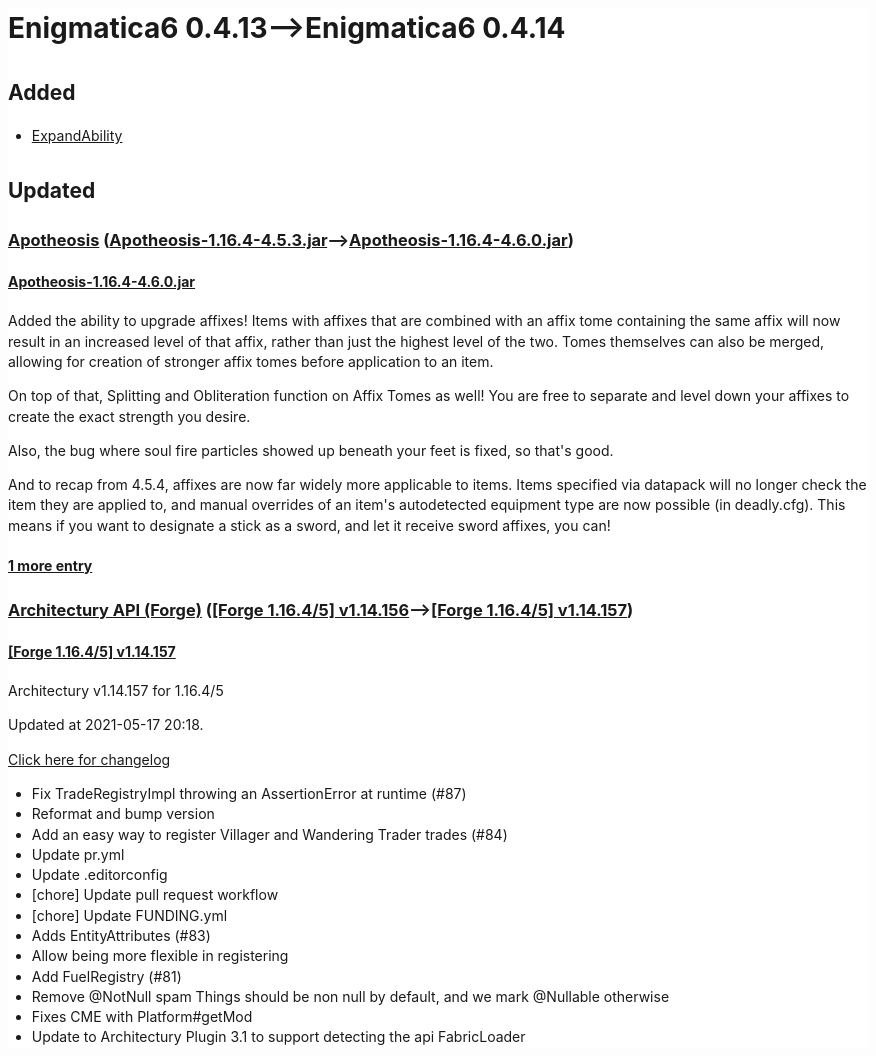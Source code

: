 # Enigmatica6 0.4.13⟶Enigmatica6 0.4.14

## Added

* [ExpandAbility](https://www.curseforge.com/minecraft/mc-mods/expandability)

## Updated

### [Apotheosis](https://www.curseforge.com/minecraft/mc-mods/apotheosis) ([Apotheosis-1.16.4-4.5.3.jar](https://www.curseforge.com/minecraft/mc-mods/apotheosis/files/3312802)⟶[Apotheosis-1.16.4-4.6.0.jar](https://www.curseforge.com/minecraft/mc-mods/apotheosis/files/3314638))

#### [Apotheosis-1.16.4-4.6.0.jar](https://www.curseforge.com/minecraft/mc-mods/apotheosis/files/3314638)

Added the ability to upgrade affixes! Items with affixes that are combined with an affix tome containing the same affix will now result in an increased level of that affix, rather than just the highest level of the two. Tomes themselves can also be merged, allowing for creation of stronger affix tomes before application to an item.

On top of that, Splitting and Obliteration function on Affix Tomes as well! You are free to separate and level down your affixes to create the exact strength you desire.

Also, the bug where soul fire particles showed up beneath your feet is fixed, so that's good.

And to recap from 4.5.4, affixes are now far widely more applicable to items. Items specified via datapack will no longer check the item they are applied to, and manual overrides of an item's autodetected equipment type are now possible (in deadly.cfg). This means if you want to designate a stick as a sword, and let it receive sword affixes, you can!

#### [1 more entry](https://www.curseforge.com/minecraft/mc-mods/apotheosis/files/all)

### [Architectury API (Forge)](https://www.curseforge.com/minecraft/mc-mods/architectury-forge) ([[Forge 1.16.4/5] v1.14.156](https://www.curseforge.com/minecraft/mc-mods/architectury-forge/files/3309828)⟶[[Forge 1.16.4/5] v1.14.157](https://www.curseforge.com/minecraft/mc-mods/architectury-forge/files/3312991))

#### [[Forge 1.16.4/5] v1.14.157](https://www.curseforge.com/minecraft/mc-mods/architectury-forge/files/3312991)

Architectury v1.14.157 for 1.16.4/5

Updated at 2021-05-17 20:18.

[Click here for changelog](https://www.github.com/architectury/architectury/commits/98e0673)

* Fix TradeRegistryImpl throwing an AssertionError at runtime (#87)
* Reformat and bump version
* Add an easy way to register Villager and Wandering Trader trades (#84)
* Update pr.yml
* Update .editorconfig
* [chore] Update pull request workflow
* [chore] Update FUNDING.yml
* Adds EntityAttributes (#83)
* Allow being more flexible in registering
* Add FuelRegistry (#81)
* Remove @NotNull spam Things should be non null by default, and we mark @Nullable otherwise
* Fixes CME with Platform#getMod
* Update to Architectury Plugin 3.1 to support detecting the api FabricLoader